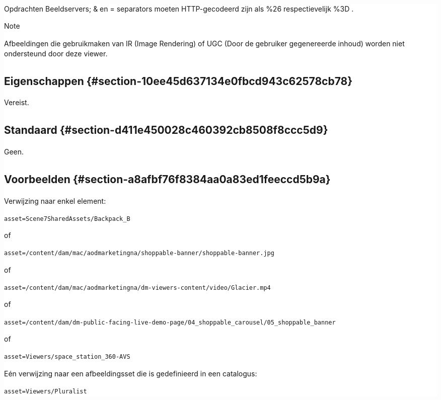    <td colname="col2"> <p> Opdrachten Beeldservers; <span class="codeph"> &amp; </span> en <span class="codeph"> = </span> separators moeten HTTP-gecodeerd zijn als <span class="codeph"> %26 </span> respectievelijk <span class="codeph"> %3D </span>. </p> </td> 
  </tr> 
 </tbody> 
</table>

>[!NOTE]
>
>Afbeeldingen die gebruikmaken van IR (Image Rendering) of UGC (Door de gebruiker gegenereerde inhoud) worden niet ondersteund door deze viewer.

## Eigenschappen {#section-10ee45d637134e0fbcd943c62578cb78}

Vereist.

## Standaard {#section-d411e450028c460392cb8508f8ccc5d9}

Geen.

## Voorbeelden {#section-a8afbf76f8384aa0a83ed1feeccd5b9a}

Verwijzing naar enkel element:

```
asset=Scene7SharedAssets/Backpack_B
```

of

```
asset=/content/dam/mac/aodmarketingna/shoppable-banner/shoppable-banner.jpg
```

of

```
asset=/content/dam/mac/aodmarketingna/dm-viewers-content/video/Glacier.mp4
```

of

```
asset=/content/dam/dm-public-facing-live-demo-page/04_shoppable_carousel/05_shoppable_banner
```

of

```
asset=Viewers/space_station_360-AVS
```

Eén verwijzing naar een afbeeldingsset die is gedefinieerd in een catalogus:

```
asset=Viewers/Pluralist
```
